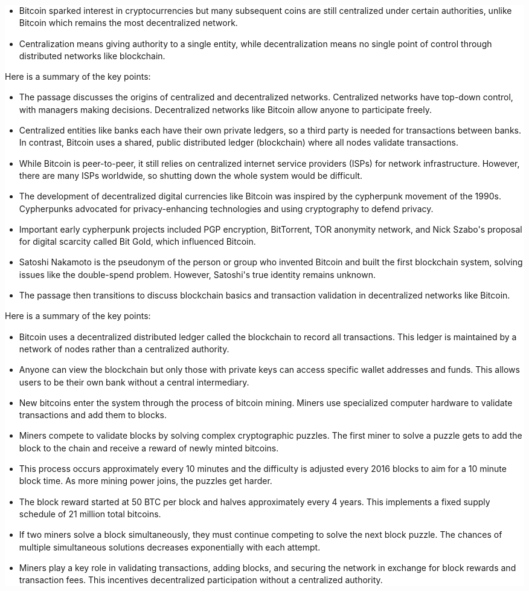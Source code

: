- Bitcoin sparked interest in cryptocurrencies but many subsequent coins are still centralized under certain authorities, unlike Bitcoin which remains the most decentralized network.

- Centralization means giving authority to a single entity, while decentralization means no single point of control through distributed networks like blockchain.

 Here is a summary of the key points:

- The passage discusses the origins of centralized and decentralized networks. Centralized networks have top-down control, with managers making decisions. Decentralized networks like Bitcoin allow anyone to participate freely.

- Centralized entities like banks each have their own private ledgers, so a third party is needed for transactions between banks. In contrast, Bitcoin uses a shared, public distributed ledger (blockchain) where all nodes validate transactions. 

- While Bitcoin is peer-to-peer, it still relies on centralized internet service providers (ISPs) for network infrastructure. However, there are many ISPs worldwide, so shutting down the whole system would be difficult. 

- The development of decentralized digital currencies like Bitcoin was inspired by the cypherpunk movement of the 1990s. Cypherpunks advocated for privacy-enhancing technologies and using cryptography to defend privacy. 

- Important early cypherpunk projects included PGP encryption, BitTorrent, TOR anonymity network, and Nick Szabo's proposal for digital scarcity called Bit Gold, which influenced Bitcoin.

- Satoshi Nakamoto is the pseudonym of the person or group who invented Bitcoin and built the first blockchain system, solving issues like the double-spend problem. However, Satoshi's true identity remains unknown.

- The passage then transitions to discuss blockchain basics and transaction validation in decentralized networks like Bitcoin.

 Here is a summary of the key points:

- Bitcoin uses a decentralized distributed ledger called the blockchain to record all transactions. This ledger is maintained by a network of nodes rather than a centralized authority. 

- Anyone can view the blockchain but only those with private keys can access specific wallet addresses and funds. This allows users to be their own bank without a central intermediary.

- New bitcoins enter the system through the process of bitcoin mining. Miners use specialized computer hardware to validate transactions and add them to blocks. 

- Miners compete to validate blocks by solving complex cryptographic puzzles. The first miner to solve a puzzle gets to add the block to the chain and receive a reward of newly minted bitcoins. 

- This process occurs approximately every 10 minutes and the difficulty is adjusted every 2016 blocks to aim for a 10 minute block time. As more mining power joins, the puzzles get harder.

- The block reward started at 50 BTC per block and halves approximately every 4 years. This implements a fixed supply schedule of 21 million total bitcoins.

- If two miners solve a block simultaneously, they must continue competing to solve the next block puzzle. The chances of multiple simultaneous solutions decreases exponentially with each attempt.

- Miners play a key role in validating transactions, adding blocks, and securing the network in exchange for block rewards and transaction fees. This incentives decentralized participation without a centralized authority.
